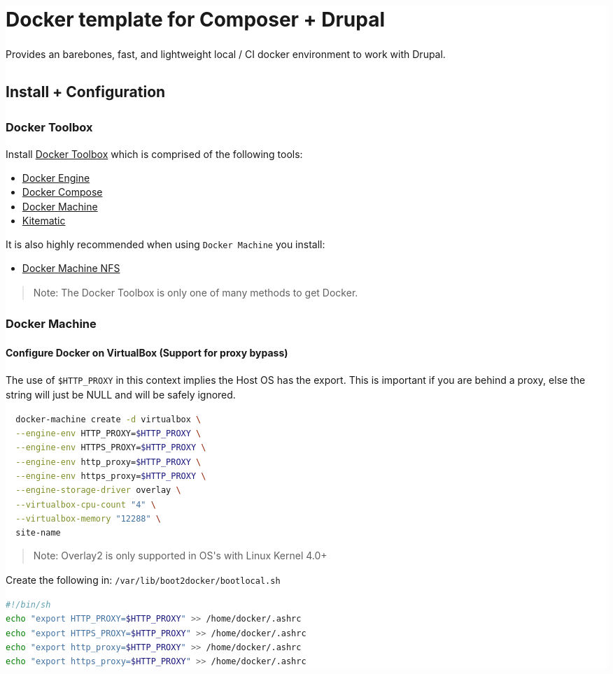 Docker template for Composer + Drupal
=====================================

Provides an barebones, fast, and lightweight local / CI docker environment to
work with Drupal.

## Install + Configuration

### Docker Toolbox

Install [Docker Toolbox][docker-toolbox] which is comprised of the following
tools:

- [Docker Engine][docker-engine]
- [Docker Compose][docker-compose]
- [Docker Machine][docker-machine]
- [Kitematic][kitematic]

It is also highly recommended when using `Docker Machine` you install:

- [Docker Machine NFS][docker-machine-nfs]

> Note: The Docker Toolbox is only one of many methods to get Docker.

### Docker Machine

#### Configure Docker on VirtualBox (Support for proxy bypass)

The use of `$HTTP_PROXY` in this context implies the Host OS has the export.
This is important if you are behind a proxy, else the string will just be NULL
and will be safely ignored.

```sh
  docker-machine create -d virtualbox \
  --engine-env HTTP_PROXY=$HTTP_PROXY \
  --engine-env HTTPS_PROXY=$HTTP_PROXY \
  --engine-env http_proxy=$HTTP_PROXY \
  --engine-env https_proxy=$HTTP_PROXY \
  --engine-storage-driver overlay \
  --virtualbox-cpu-count "4" \
  --virtualbox-memory "12288" \
  site-name
```

> Note: Overlay2 is only supported in OS's with Linux Kernel 4.0+

Create the following in: `/var/lib/boot2docker/bootlocal.sh`

```sh
#!/bin/sh
echo "export HTTP_PROXY=$HTTP_PROXY" >> /home/docker/.ashrc
echo "export HTTPS_PROXY=$HTTP_PROXY" >> /home/docker/.ashrc
echo "export http_proxy=$HTTP_PROXY" >> /home/docker/.ashrc
echo "export https_proxy=$HTTP_PROXY" >> /home/docker/.ashrc
```


[acquia]:                       https://acquia.com
[alpine]:                       https://alpinelinux.org
[apk]:                          http://wiki.alpinelinux.org/wiki/Alpine_Linux_package_management
[ci-gitlab-ci]:                 .gitlab-ci.yml
[ci-travis-ci]:                 .travis.yml
[console]:                      https://drupalconsole.com
[consul]:                       https://www.consul.io
[docker-compose]:               https://www.docker.com/products/docker-compose
[docker-engine]:                https://www.docker.com/products/docker-engine
[docker-machine]:               https://www.docker.com/products/docker-machine
[docker-machine-nfs]:           https://github.com/adlogix/docker-machine-nfs
[docker-toolbox]:               https://www.docker.com/products/docker-toolbox
[docker-drupal]:                https://github.com/drupal-composer-ext/drupal
[docker-drupal-scaffold]:       https://github.com/drupal-composer-ext/drupal-scaffold-docker
[docker-drupal-scaffold-down]:  https://github.com/drupal-composer-ext/drupal-scaffold-docker/blob/8.x/src/Handler.php#L104
[docker-registry]:              https://docs.docker.com/registry/recipes/mirror
[docker-registry-proxy-cache]:  https://github.com/sylus/registry-proxy-cache
[drupal-site-layer]:            docker/Dockerfile
[drupal-site-ci-layer]:         docker/images/ci/Dockerfile
[drupal-site-cron-layer]:       docker/images/cron/Dockerfile
[drupal-site-dev-layer]:        docker/images/dev/Dockerfile
[go]:                           https://golang.org
[goalgorilla]:                  https://www.goalgorilla.com/en
[lightning]:                    https://github.com/acquia/lightning
[kitematic]:                    https://www.docker.com/products/docker-kitematic
[mailhog]:                      https://github.com/mailhog/MailHog
[open_social]:                  https://www.drupal.org/project/social
[panopoly]:                     https://github.com/panopoly/panopoly
[registrator]:                  https://github.com/gliderlabs/registrator
[selenium]:                     https://github.com/drupal-composer-ext/selenium
[selenium-grid]:                http://www.seleniumhq.org/projects/grid
[selenium-node]:                https://github.com/SeleniumHQ/selenium
[site-open-data]:               https://github.com/open-data/site-open-data
[site-wxt]:                     https://github.com/drupalwxt/site-wxt
[travisci-site-open-data]:      https://travis-ci.org/open-data/site-open-data
[travisci-site-wxt]:            https://travis-ci.org/drupalwxt/site-wxt